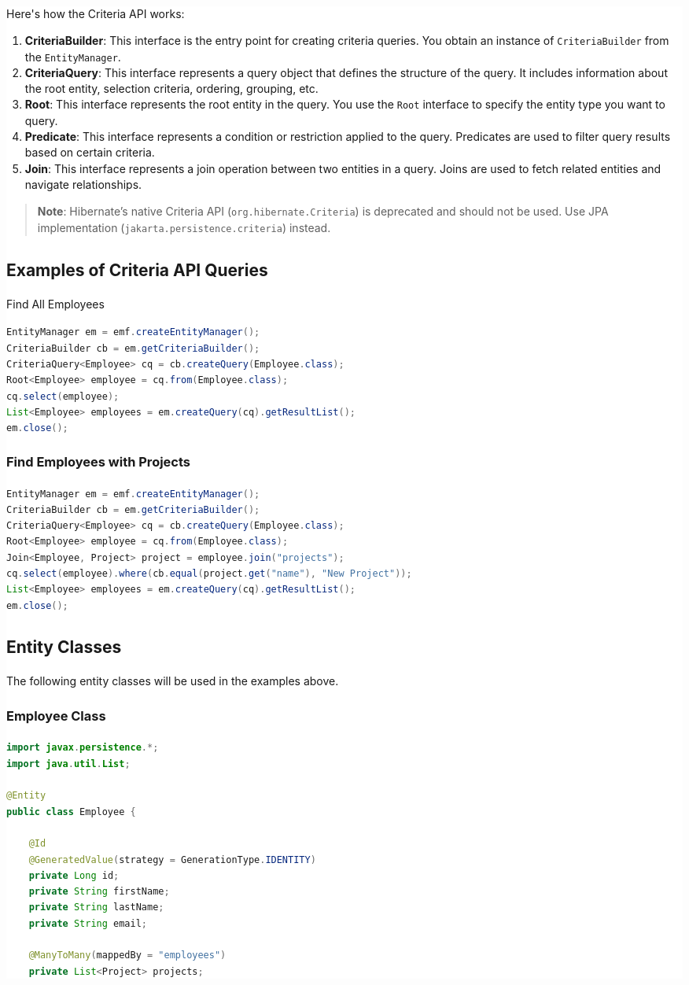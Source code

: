 Here's how the Criteria API works:

1. **CriteriaBuilder**: This interface is the entry point for creating criteria queries. You obtain an instance of `CriteriaBuilder` from the `EntityManager`.
2. **CriteriaQuery**: This interface represents a query object that defines the structure of the query. It includes information about the root entity, selection criteria, ordering, grouping, etc.
3. **Root**: This interface represents the root entity in the query. You use the `Root` interface to specify the entity type you want to query.
4. **Predicate**: This interface represents a condition or restriction applied to the query. Predicates are used to filter query results based on certain criteria.
5. **Join**: This interface represents a join operation between two entities in a query. Joins are used to fetch related entities and navigate relationships.

> **Note**: Hibernate’s native Criteria API (`org.hibernate.Criteria`) is deprecated and should not be used. Use JPA implementation (`jakarta.persistence.criteria`) instead.


## Examples of Criteria API Queries
Find All Employees
``` java
EntityManager em = emf.createEntityManager();
CriteriaBuilder cb = em.getCriteriaBuilder();
CriteriaQuery<Employee> cq = cb.createQuery(Employee.class);
Root<Employee> employee = cq.from(Employee.class);
cq.select(employee);
List<Employee> employees = em.createQuery(cq).getResultList();
em.close();
```

### Find Employees with Projects

```java
EntityManager em = emf.createEntityManager();
CriteriaBuilder cb = em.getCriteriaBuilder();
CriteriaQuery<Employee> cq = cb.createQuery(Employee.class);
Root<Employee> employee = cq.from(Employee.class);
Join<Employee, Project> project = employee.join("projects");
cq.select(employee).where(cb.equal(project.get("name"), "New Project"));
List<Employee> employees = em.createQuery(cq).getResultList();
em.close();

```

## Entity Classes
The following entity classes will be used in the examples above.

### Employee Class

```java
import javax.persistence.*;
import java.util.List;

@Entity
public class Employee {

    @Id
    @GeneratedValue(strategy = GenerationType.IDENTITY)
    private Long id;
    private String firstName;
    private String lastName;
    private String email;

    @ManyToMany(mappedBy = "employees")
    private List<Project> projects;

```